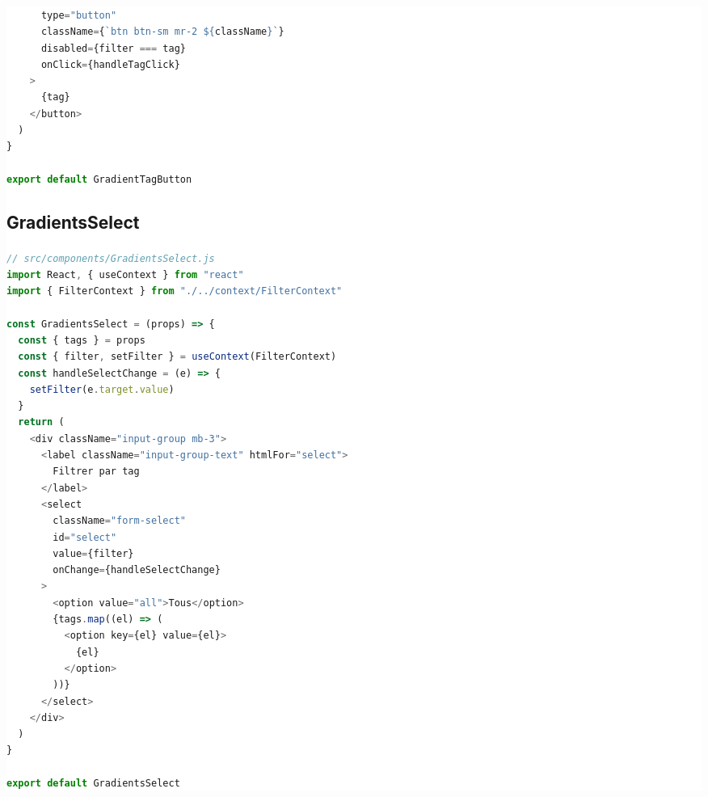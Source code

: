```javascript
      type="button"
      className={`btn btn-sm mr-2 ${className}`}
      disabled={filter === tag}
      onClick={handleTagClick}
    >
      {tag}
    </button>
  )
}

export default GradientTagButton
```

## GradientsSelect

```javascript
// src/components/GradientsSelect.js
import React, { useContext } from "react"
import { FilterContext } from "./../context/FilterContext"

const GradientsSelect = (props) => {
  const { tags } = props
  const { filter, setFilter } = useContext(FilterContext)
  const handleSelectChange = (e) => {
    setFilter(e.target.value)
  }
  return (
    <div className="input-group mb-3">
      <label className="input-group-text" htmlFor="select">
        Filtrer par tag
      </label>
      <select
        className="form-select"
        id="select"
        value={filter}
        onChange={handleSelectChange}
      >
        <option value="all">Tous</option>
        {tags.map((el) => (
          <option key={el} value={el}>
            {el}
          </option>
        ))}
      </select>
    </div>
  )
}

export default GradientsSelect
```
